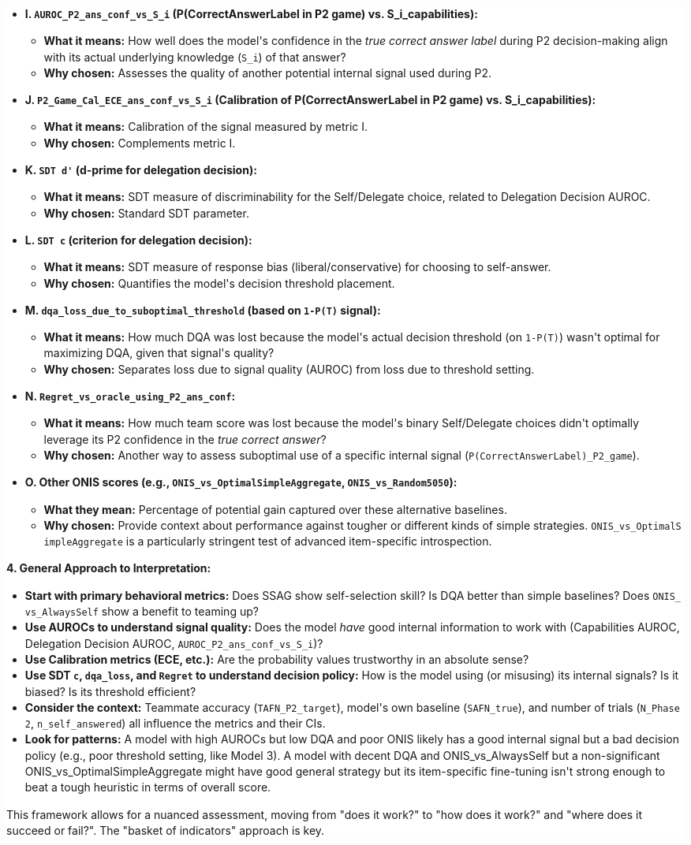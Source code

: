 *   **I. `AUROC_P2_ans_conf_vs_S_i` (P(CorrectAnswerLabel in P2 game) vs. S_i_capabilities):**
    *   **What it means:** How well does the model's confidence in the *true correct answer label* during P2 decision-making align with its actual underlying knowledge (`S_i`) of that answer?
    *   **Why chosen:** Assesses the quality of another potential internal signal used during P2.

*   **J. `P2_Game_Cal_ECE_ans_conf_vs_S_i` (Calibration of P(CorrectAnswerLabel in P2 game) vs. S_i_capabilities):**
    *   **What it means:** Calibration of the signal measured by metric I.
    *   **Why chosen:** Complements metric I.

*   **K. `SDT d'` (d-prime for delegation decision):**
    *   **What it means:** SDT measure of discriminability for the Self/Delegate choice, related to Delegation Decision AUROC.
    *   **Why chosen:** Standard SDT parameter.

*   **L. `SDT c` (criterion for delegation decision):**
    *   **What it means:** SDT measure of response bias (liberal/conservative) for choosing to self-answer.
    *   **Why chosen:** Quantifies the model's decision threshold placement.

*   **M. `dqa_loss_due_to_suboptimal_threshold` (based on `1-P(T)` signal):**
    *   **What it means:** How much DQA was lost because the model's actual decision threshold (on `1-P(T)`) wasn't optimal for maximizing DQA, given that signal's quality?
    *   **Why chosen:** Separates loss due to signal quality (AUROC) from loss due to threshold setting.

*   **N. `Regret_vs_oracle_using_P2_ans_conf`:**
    *   **What it means:** How much team score was lost because the model's binary Self/Delegate choices didn't optimally leverage its P2 confidence in the *true correct answer*?
    *   **Why chosen:** Another way to assess suboptimal use of a specific internal signal (`P(CorrectAnswerLabel)_P2_game`).

*   **O. Other ONIS scores (e.g., `ONIS_vs_OptimalSimpleAggregate`, `ONIS_vs_Random5050`):**
    *   **What they mean:** Percentage of potential gain captured over these alternative baselines.
    *   **Why chosen:** Provide context about performance against tougher or different kinds of simple strategies. `ONIS_vs_OptimalSimpleAggregate` is a particularly stringent test of advanced item-specific introspection.

**4. General Approach to Interpretation:**

*   **Start with primary behavioral metrics:** Does SSAG show self-selection skill? Is DQA better than simple baselines? Does `ONIS_vs_AlwaysSelf` show a benefit to teaming up?
*   **Use AUROCs to understand signal quality:** Does the model *have* good internal information to work with (Capabilities AUROC, Delegation Decision AUROC, `AUROC_P2_ans_conf_vs_S_i`)?
*   **Use Calibration metrics (ECE, etc.):** Are the probability values trustworthy in an absolute sense?
*   **Use SDT `c`, `dqa_loss`, and `Regret` to understand decision policy:** How is the model using (or misusing) its internal signals? Is it biased? Is its threshold efficient?
*   **Consider the context:** Teammate accuracy (`TAFN_P2_target`), model's own baseline (`SAFN_true`), and number of trials (`N_Phase2`, `n_self_answered`) all influence the metrics and their CIs.
*   **Look for patterns:** A model with high AUROCs but low DQA and poor ONIS likely has a good internal signal but a bad decision policy (e.g., poor threshold setting, like Model 3). A model with decent DQA and ONIS_vs_AlwaysSelf but a non-significant ONIS_vs_OptimalSimpleAggregate might have good general strategy but its item-specific fine-tuning isn't strong enough to beat a tough heuristic in terms of overall score.

This framework allows for a nuanced assessment, moving from "does it work?" to "how does it work?" and "where does it succeed or fail?". The "basket of indicators" approach is key.
